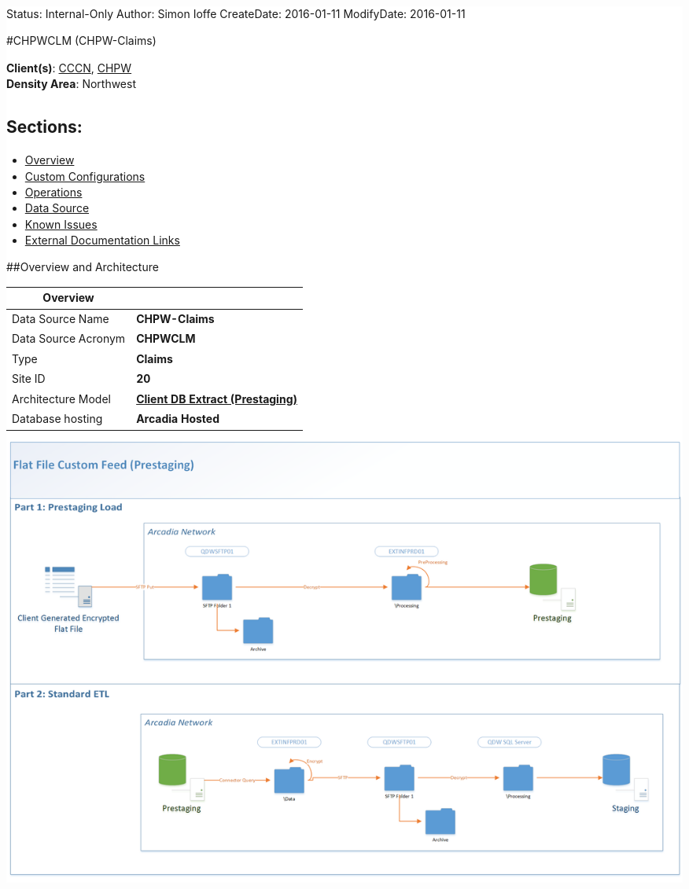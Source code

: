 Status: Internal-Only
Author: Simon Ioffe
CreateDate: 2016-01-11
ModifyDate: 2016-01-11


#CHPWCLM (CHPW-Claims)

**Client(s)**: [CCCN](../CCCN.md), [CHPW](../CHPW.md)  
**Density Area**: Northwest   

## Sections:
* [Overview](#overview-and-architecture)
* [Custom Configurations](#custom-configurations)
* [Operations](#operations)
* [Data Source](#data-source)
* [Known Issues](#known-issues)
* [External Documentation Links](#external-documents)

##Overview and Architecture

| Overview ||
|-----|-----|
| Data Source Name| **CHPW-Claims** |
| Data Source Acronym| **CHPWCLM** |
| Type | **Claims** |
| Site ID | **20** |
| Architecture Model | [**Client DB Extract (Prestaging)**](../../Tech_Delivery/Standard-Implementations/Client-DB-Extract-Prestaging.md)|
| Database hosting | **Arcadia Hosted** |


<a href="../../../img/Connector-Client-DB-Extract-Prestaging.png">![](../../img/Connector-Client-DB-Extract-Prestaging.png)</a>
